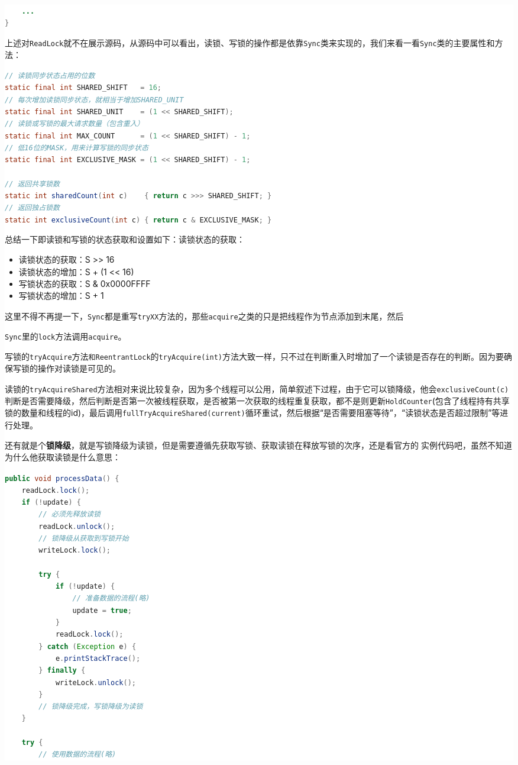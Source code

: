 ```Java
    ...
}
```

上述对`ReadLock`就不在展示源码，从源码中可以看出，读锁、写锁的操作都是依靠`Sync`类来实现的，我们来看一看`Sync`类的主要属性和方法：

```Java
// 读锁同步状态占用的位数
static final int SHARED_SHIFT   = 16;
// 每次增加读锁同步状态，就相当于增加SHARED_UNIT
static final int SHARED_UNIT    = (1 << SHARED_SHIFT);
// 读锁或写锁的最大请求数量（包含重入）
static final int MAX_COUNT      = (1 << SHARED_SHIFT) - 1;
// 低16位的MASK，用来计算写锁的同步状态
static final int EXCLUSIVE_MASK = (1 << SHARED_SHIFT) - 1;

// 返回共享锁数
static int sharedCount(int c)    { return c >>> SHARED_SHIFT; }
// 返回独占锁数
static int exclusiveCount(int c) { return c & EXCLUSIVE_MASK; }

```

总结一下即读锁和写锁的状态获取和设置如下：读锁状态的获取：

- 读锁状态的获取：S >> 16
- 读锁状态的增加：S + (1 << 16)
- 写锁状态的获取：S & 0x0000FFFF
- 写锁状态的增加：S + 1

这里不得不再提一下，`Sync`都是重写`tryXX`方法的，那些`acquire`之类的只是把线程作为节点添加到末尾，然后

`Sync`里的`lock`方法调用`acquire`。

写锁的`tryAcquire`方法`和ReentrantLock`的`tryAcquire(int)`方法大致一样，只不过在判断重入时增加了一个读锁是否存在的判断。因为要确保写锁的操作对读锁是可见的。

读锁的`tryAcquireShared`方法相对来说比较复杂，因为多个线程可以公用，简单叙述下过程，由于它可以锁降级，他会`exclusiveCount(c)`判断是否需要降级，然后判断是否第一次被线程获取，是否被第一次获取的线程重复获取，都不是则更新`HoldCounter`(包含了线程持有共享锁的数量和线程的id)，最后调用`fullTryAcquireShared(current)`循环重试，然后根据“是否需要阻塞等待”，“读锁状态是否超过限制”等进行处理。

还有就是个**锁降级**，就是写锁降级为读锁，但是需要遵循先获取写锁、获取读锁在释放写锁的次序，还是看官方的 实例代码吧，虽然不知道为什么他获取读锁是什么意思：

```Java
public void processData() {
    readLock.lock();
    if (!update) {
        // 必须先释放读锁
        readLock.unlock();
        // 锁降级从获取到写锁开始
        writeLock.lock();
        
        try {
            if (!update) {
                // 准备数据的流程(略)
                update = true;
            }
            readLock.lock();
        } catch (Exception e) {
            e.printStackTrace();
        } finally {
            writeLock.unlock();
        }
        // 锁降级完成，写锁降级为读锁
    }
    
    try {
        // 使用数据的流程(略)
```